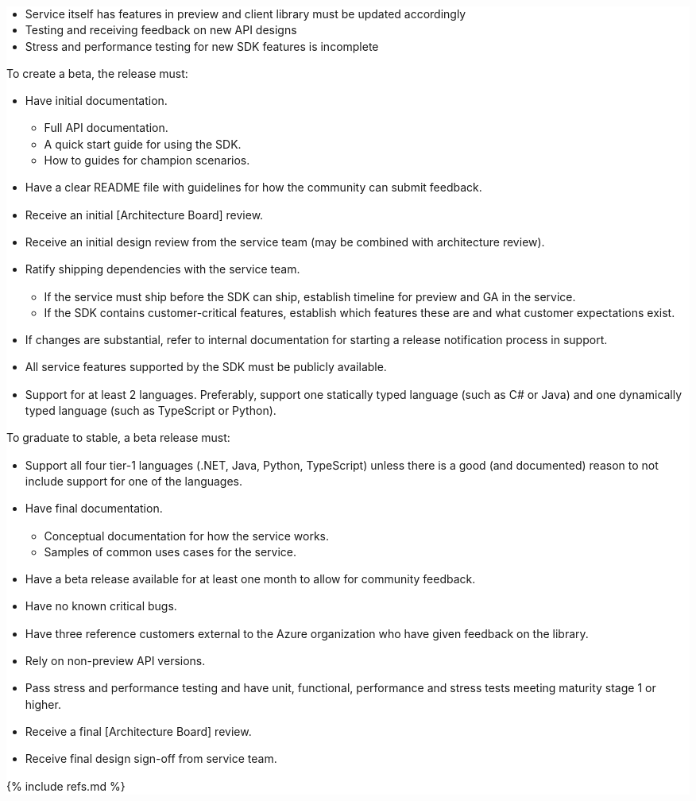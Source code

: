 - Service itself has features in preview and client library must be updated accordingly
- Testing and receiving feedback on new API designs
- Stress and performance testing for new SDK features is incomplete

To create a beta, the release must:

- Have initial documentation.
  - Full API documentation.
  - A quick start guide for using the SDK.
  - How to guides for champion scenarios.

- Have a clear README file with guidelines for how the community can submit feedback.

- Receive an initial [Architecture Board] review.

- Receive an initial design review from the service team (may be combined with architecture review).

- Ratify shipping dependencies with the service team.
  - If the service must ship before the SDK can ship, establish timeline for preview and GA in the service.
  - If the SDK contains customer-critical features, establish which features these are and what customer expectations exist.

- If changes are substantial, refer to internal documentation for starting a release notification process in support.

- All service features supported by the SDK must be publicly available.

- Support for at least 2 languages.  Preferably, support one statically typed language (such as C# or Java) and one dynamically typed language (such as TypeScript or Python).

To graduate to stable, a beta release must:

- Support all four tier-1 languages (.NET, Java, Python, TypeScript) unless there is a good (and documented) reason to not include support for one of the languages.

- Have final documentation.
  - Conceptual documentation for how the service works.
  - Samples of common uses cases for the service.

- Have a beta release available for at least one month to allow for community feedback.

- Have no known critical bugs.

- Have three reference customers external to the Azure organization who have given feedback on the library.

- Rely on non-preview API versions.

- Pass stress and performance testing and have unit, functional, performance and stress tests meeting maturity stage 1 or higher.

- Receive a final [Architecture Board] review.

- Receive final design sign-off from service team.

{% include refs.md %}
